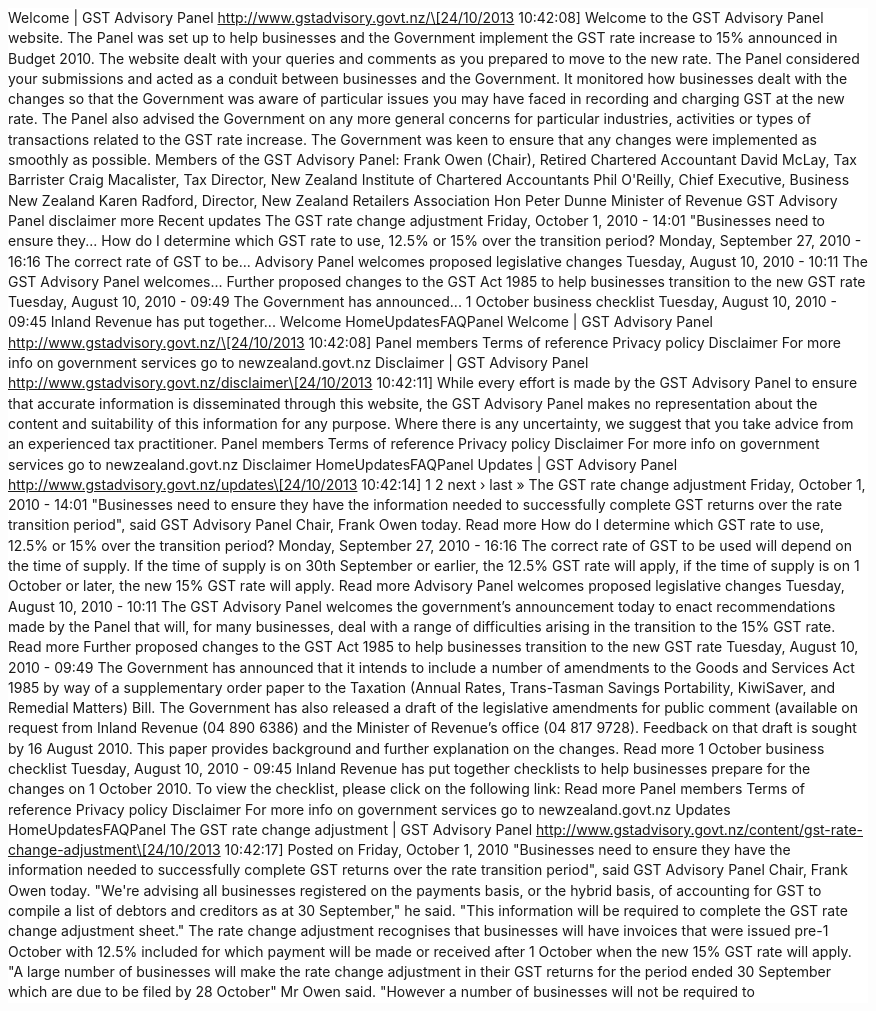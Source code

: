 Welcome | GST Advisory Panel http://www.gstadvisory.govt.nz/\[24/10/2013 10:42:08\] Welcome to the GST Advisory Panel website. The Panel was set up to help businesses and the Government implement the GST rate increase to 15% announced in Budget 2010. The website dealt with your queries and comments as you prepared to move to the new rate. The Panel considered your submissions and acted as a conduit between businesses and the Government. It monitored how businesses dealt with the changes so that the Government was aware of particular issues you may have faced in recording and charging GST at the new rate. The Panel also advised the Government on any more general concerns for particular industries, activities or types of transactions related to the GST rate increase. The Government was keen to ensure that any changes were implemented as smoothly as possible. Members of the GST Advisory Panel: Frank Owen (Chair), Retired Chartered Accountant David McLay, Tax Barrister Craig Macalister, Tax Director, New Zealand Institute of Chartered Accountants Phil O'Reilly, Chief Executive, Business New Zealand Karen Radford, Director, New Zealand Retailers Association Hon Peter Dunne Minister of Revenue GST Advisory Panel disclaimer more Recent updates The GST rate change adjustment Friday, October 1, 2010 - 14:01 "Businesses need to ensure they... How do I determine which GST rate to use, 12.5% or 15% over the transition period? Monday, September 27, 2010 - 16:16 The correct rate of GST to be... Advisory Panel welcomes proposed legislative changes Tuesday, August 10, 2010 - 10:11 The GST Advisory Panel welcomes... Further proposed changes to the GST Act 1985 to help businesses transition to the new GST rate Tuesday, August 10, 2010 - 09:49 The Government has announced... 1 October business checklist Tuesday, August 10, 2010 - 09:45 Inland Revenue has put together... Welcome HomeUpdatesFAQPanel Welcome | GST Advisory Panel http://www.gstadvisory.govt.nz/\[24/10/2013 10:42:08\] Panel members Terms of reference Privacy policy Disclaimer For more info on government services go to newzealand.govt.nz Disclaimer | GST Advisory Panel http://www.gstadvisory.govt.nz/disclaimer\[24/10/2013 10:42:11\] While every effort is made by the GST Advisory Panel to ensure that accurate information is disseminated through this website, the GST Advisory Panel makes no representation about the content and suitability of this information for any purpose. Where there is any uncertainty, we suggest that you take advice from an experienced tax practitioner. Panel members Terms of reference Privacy policy Disclaimer For more info on government services go to newzealand.govt.nz Disclaimer HomeUpdatesFAQPanel Updates | GST Advisory Panel http://www.gstadvisory.govt.nz/updates\[24/10/2013 10:42:14\] 1 2 next › last » The GST rate change adjustment Friday, October 1, 2010 - 14:01 "Businesses need to ensure they have the information needed to successfully complete GST returns over the rate transition period", said GST Advisory Panel Chair, Frank Owen today. Read more How do I determine which GST rate to use, 12.5% or 15% over the transition period? Monday, September 27, 2010 - 16:16 The correct rate of GST to be used will depend on the time of supply. If the time of supply is on 30th September or earlier, the 12.5% GST rate will apply, if the time of supply is on 1 October or later, the new 15% GST rate will apply. Read more Advisory Panel welcomes proposed legislative changes Tuesday, August 10, 2010 - 10:11 The GST Advisory Panel welcomes the government’s announcement today to enact recommendations made by the Panel that will, for many businesses, deal with a range of difficulties arising in the transition to the 15% GST rate. Read more Further proposed changes to the GST Act 1985 to help businesses transition to the new GST rate Tuesday, August 10, 2010 - 09:49 The Government has announced that it intends to include a number of amendments to the Goods and Services Act 1985 by way of a supplementary order paper to the Taxation (Annual Rates, Trans-Tasman Savings Portability, KiwiSaver, and Remedial Matters) Bill. The Government has also released a draft of the legislative amendments for public comment (available on request from Inland Revenue (04 890 6386) and the Minister of Revenue’s office (04 817 9728). Feedback on that draft is sought by 16 August 2010. This paper provides background and further explanation on the changes. Read more 1 October business checklist Tuesday, August 10, 2010 - 09:45 Inland Revenue has put together checklists to help businesses prepare for the changes on 1 October 2010. To view the checklist, please click on the following link: Read more Panel members Terms of reference Privacy policy Disclaimer For more info on government services go to newzealand.govt.nz Updates HomeUpdatesFAQPanel The GST rate change adjustment | GST Advisory Panel http://www.gstadvisory.govt.nz/content/gst-rate-change-adjustment\[24/10/2013 10:42:17\] Posted on Friday, October 1, 2010 "Businesses need to ensure they have the information needed to successfully complete GST returns over the rate transition period", said GST Advisory Panel Chair, Frank Owen today. "We're advising all businesses registered on the payments basis, or the hybrid basis, of accounting for GST to compile a list of debtors and creditors as at 30 September," he said. "This information will be required to complete the GST rate change adjustment sheet." The rate change adjustment recognises that businesses will have invoices that were issued pre-1 October with 12.5% included for which payment will be made or received after 1 October when the new 15% GST rate will apply. "A large number of businesses will make the rate change adjustment in their GST returns for the period ended 30 September which are due to be filed by 28 October" Mr Owen said. "However a number of businesses will not be required to